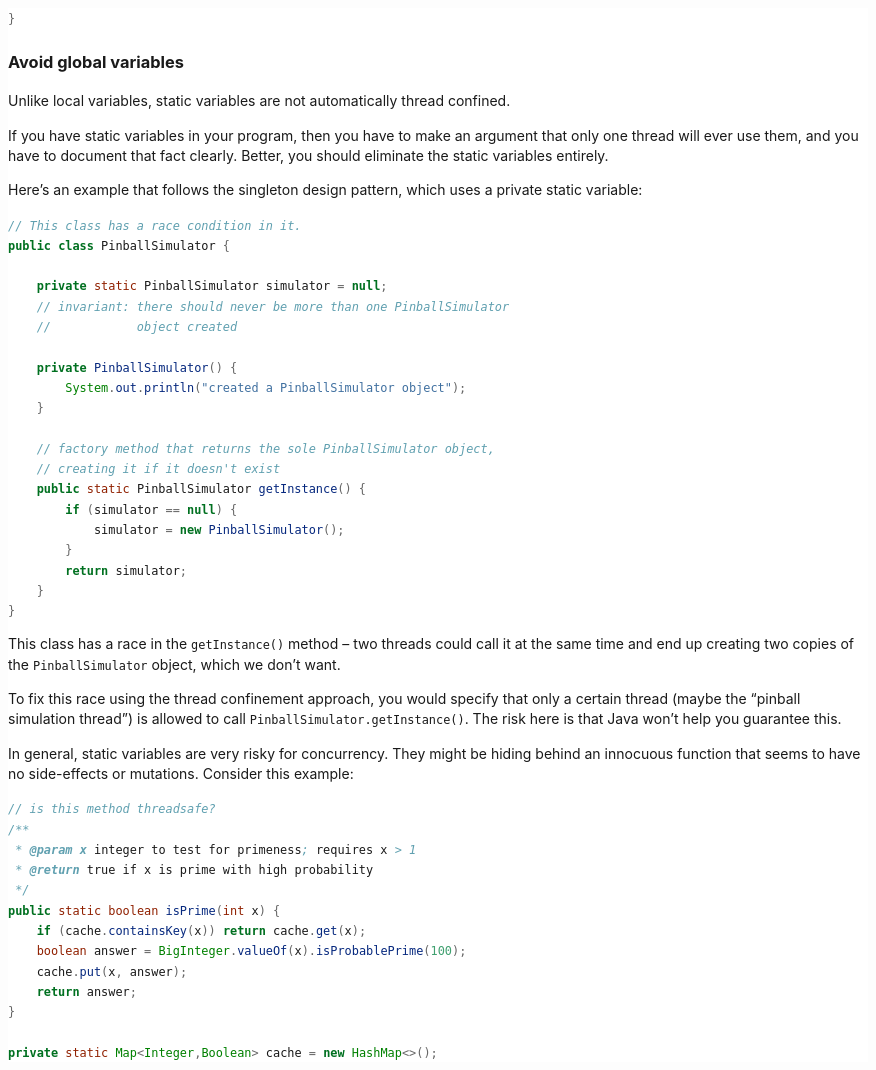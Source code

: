 ```java
}
```

### Avoid global variables

Unlike local variables, static variables are not automatically thread confined.

If you have static variables in your program, then you have to make an argument that only one thread will ever use them, and you have to document that fact clearly. Better, you should eliminate the static variables entirely.

Here’s an example that follows the singleton design pattern, which uses a private static variable:

```java
// This class has a race condition in it.
public class PinballSimulator {

    private static PinballSimulator simulator = null;
    // invariant: there should never be more than one PinballSimulator
    //            object created

    private PinballSimulator() {
        System.out.println("created a PinballSimulator object");
    }

    // factory method that returns the sole PinballSimulator object,
    // creating it if it doesn't exist
    public static PinballSimulator getInstance() {
        if (simulator == null) {
            simulator = new PinballSimulator();
        }
        return simulator;
    }
}
```

This class has a race in the `getInstance()` method – two threads could call it at the same time and end up creating two copies of the `PinballSimulator` object, which we don’t want.

To fix this race using the thread confinement approach, you would specify that only a certain thread (maybe the “pinball simulation thread”) is allowed to call `PinballSimulator.getInstance()`. The risk here is that Java won’t help you guarantee this.

In general, static variables are very risky for concurrency. They might be hiding behind an innocuous function that seems to have no side-effects or mutations. Consider this example:

```java
// is this method threadsafe?
/**
 * @param x integer to test for primeness; requires x > 1
 * @return true if x is prime with high probability
 */
public static boolean isPrime(int x) {
    if (cache.containsKey(x)) return cache.get(x);
    boolean answer = BigInteger.valueOf(x).isProbablePrime(100);
    cache.put(x, answer);
    return answer;
}

private static Map<Integer,Boolean> cache = new HashMap<>();
```
